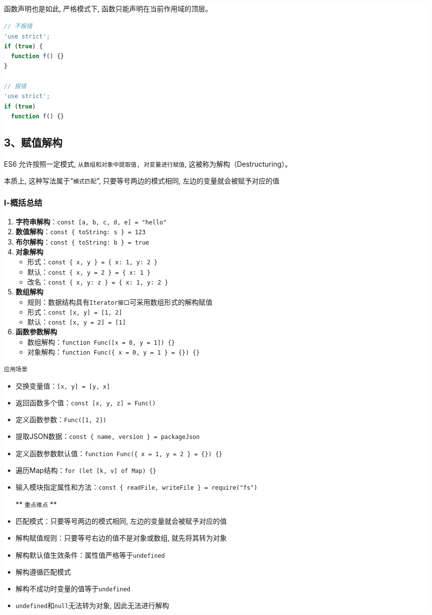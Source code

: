 函数声明也是如此, 严格模式下, 函数只能声明在当前作用域的顶层。

```javascript
// 不报错
'use strict';
if (true) {
  function f() {}
}

// 报错
'use strict';
if (true)
  function f() {}
```




## 3、赋值解构

ES6 允许按照一定模式, `从数组和对象中提取值, 对变量进行赋值`, 这被称为解构（Destructuring）。

本质上, 这种写法属于“`模式匹配`”, 只要等号两边的模式相同, 左边的变量就会被赋予对应的值

### Ⅰ-概括总结

1.  **字符串解构**：`const [a, b, c, d, e] = "hello"`
2.  **数值解构**：`const { toString: s } = 123`
3.  **布尔解构**：`const { toString: b } = true`
4. **对象解构**
   - 形式：`const { x, y } = { x: 1, y: 2 }`
   - 默认：`const { x, y = 2 } = { x: 1 }`
   - 改名：`const { x, y: z } = { x: 1, y: 2 }`
5. **数组解构**
   - 规则：数据结构具有`Iterator接口`可采用数组形式的解构赋值
   - 形式：`const [x, y] = [1, 2]`
   - 默认：`const [x, y = 2] = [1]`
6. **函数参数解构**
   - 数组解构：`function Func([x = 0, y = 1]) {}`
   - 对象解构：`function Func({ x = 0, y = 1 } = {}) {}`

 `应用场景` 

- 交换变量值：`[x, y] = [y, x]`
- 返回函数多个值：`const [x, y, z] = Func()`
- 定义函数参数：`Func([1, 2])`
- 提取JSON数据：`const { name, version } = packageJson`
- 定义函数参数默认值：`function Func({ x = 1, y = 2 } = {}) {}`
- 遍历Map结构：`for (let [k, v] of Map) {}`
- 输入模块指定属性和方法：`const { readFile, writeFile } = require("fs")`

  ** `重点难点` **

- 匹配模式：只要等号两边的模式相同, 左边的变量就会被赋予对应的值
- 解构赋值规则：只要等号右边的值不是对象或数组, 就先将其转为对象
- 解构默认值生效条件：属性值严格等于`undefined`
- 解构遵循匹配模式
- 解构不成功时变量的值等于`undefined`
- `undefined`和`null`无法转为对象, 因此无法进行解构
